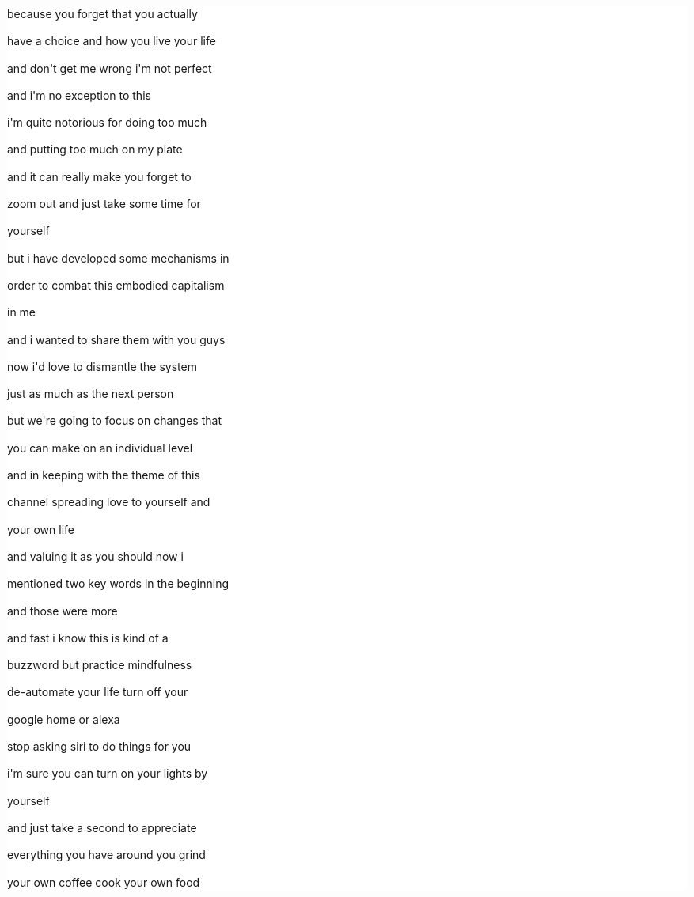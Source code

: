 because you forget that you actually

have a choice and how you live your life

and don't get me wrong i'm not perfect

and i'm no exception to this

i'm quite notorious for doing too much

and putting too much on my plate

and it can really make you forget to

zoom out and just take some time for

yourself

but i have developed some mechanisms in

order to combat this embodied capitalism

in me

and i wanted to share them with you guys

now i'd love to dismantle the system

just as much as the next person

but we're going to focus on changes that

you can make on an individual level

and in keeping with the theme of this

channel spreading love to yourself and

your own life

and valuing it as you should now i

mentioned two key words in the beginning

and those were more

and fast i know this is kind of a

buzzword but practice mindfulness

de-automate your life turn off your

google home or alexa

stop asking siri to do things for you

i'm sure you can turn on your lights by

yourself

and just take a second to appreciate

everything you have around you grind

your own coffee cook your own food
